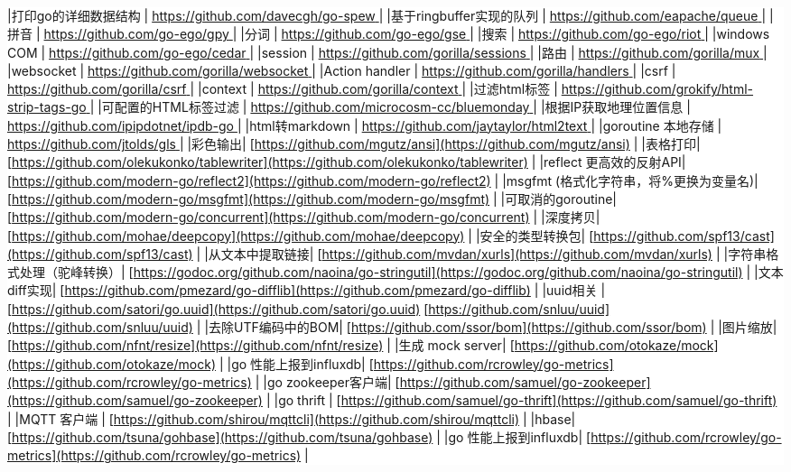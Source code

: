 |打印go的详细数据结构  |  [https://github.com/davecgh/go-spew  ](https://github.com/davecgh/go-spew  )  |
|基于ringbuffer实现的队列  |  [https://github.com/eapache/queue  ](https://github.com/eapache/queue  )  |
|拼音  |  [https://github.com/go-ego/gpy  ](https://github.com/go-ego/gpy  )  |
|分词  |  [https://github.com/go-ego/gse  ](https://github.com/go-ego/gse  )  |
|搜索  |  [https://github.com/go-ego/riot  ](https://github.com/go-ego/riot  )  |
|windows COM  |  [https://github.com/go-ego/cedar  ](https://github.com/go-ego/cedar  )  |
|session  |  [https://github.com/gorilla/sessions  ](https://github.com/gorilla/sessions  )  |
|路由  |  [https://github.com/gorilla/mux  ](https://github.com/gorilla/mux  )  |
|websocket  |  [https://github.com/gorilla/websocket  ](https://github.com/gorilla/websocket  )  |
|Action handler  |  [https://github.com/gorilla/handlers  ](https://github.com/gorilla/handlers  )  |
|csrf  |  [https://github.com/gorilla/csrf  ](https://github.com/gorilla/csrf  )  |
|context  |  [https://github.com/gorilla/context  ](https://github.com/gorilla/context  )  |
|过滤html标签  |  [https://github.com/grokify/html-strip-tags-go  ](https://github.com/grokify/html-strip-tags-go  )  |
|可配置的HTML标签过滤  |  [https://github.com/microcosm-cc/bluemonday  ](https://github.com/microcosm-cc/bluemonday  )  |
|根据IP获取地理位置信息  |  [https://github.com/ipipdotnet/ipdb-go  ](https://github.com/ipipdotnet/ipdb-go  )  |
|html转markdown  |  [https://github.com/jaytaylor/html2text  ](https://github.com/jaytaylor/html2text  )  |
|goroutine 本地存储  |  [https://github.com/jtolds/gls  ](https://github.com/jtolds/gls  )  |
|彩色输出|  [https://github.com/mgutz/ansi](https://github.com/mgutz/ansi)  |
|表格打印|  [https://github.com/olekukonko/tablewriter](https://github.com/olekukonko/tablewriter)  |
|reflect 更高效的反射API|  [https://github.com/modern-go/reflect2](https://github.com/modern-go/reflect2)  |
|msgfmt (格式化字符串，将%更换为变量名)|  [https://github.com/modern-go/msgfmt](https://github.com/modern-go/msgfmt)  |
|可取消的goroutine|  [https://github.com/modern-go/concurrent](https://github.com/modern-go/concurrent)  |
|深度拷贝|  [https://github.com/mohae/deepcopy](https://github.com/mohae/deepcopy)  |
|安全的类型转换包|  [https://github.com/spf13/cast](https://github.com/spf13/cast)  |
|从文本中提取链接|  [https://github.com/mvdan/xurls](https://github.com/mvdan/xurls)  |
|字符串格式处理（驼峰转换）|  [https://godoc.org/github.com/naoina/go-stringutil](https://godoc.org/github.com/naoina/go-stringutil)  |
|文本diff实现|  [https://github.com/pmezard/go-difflib](https://github.com/pmezard/go-difflib)  |
|uuid相关 |  [https://github.com/satori/go.uuid](https://github.com/satori/go.uuid)    [https://github.com/snluu/uuid](https://github.com/snluu/uuid)  |
|去除UTF编码中的BOM|  [https://github.com/ssor/bom](https://github.com/ssor/bom)  |
|图片缩放|  [https://github.com/nfnt/resize](https://github.com/nfnt/resize)  |
|生成 mock server|  [https://github.com/otokaze/mock](https://github.com/otokaze/mock)  |
|go 性能上报到influxdb|  [https://github.com/rcrowley/go-metrics](https://github.com/rcrowley/go-metrics)  |
|go zookeeper客户端|  [https://github.com/samuel/go-zookeeper](https://github.com/samuel/go-zookeeper)  |
|go thrift |  [https://github.com/samuel/go-thrift](https://github.com/samuel/go-thrift)  |
|MQTT 客户端  |  [https://github.com/shirou/mqttcli](https://github.com/shirou/mqttcli)  |
|hbase|  [https://github.com/tsuna/gohbase](https://github.com/tsuna/gohbase)  |
|go 性能上报到influxdb|  [https://github.com/rcrowley/go-metrics](https://github.com/rcrowley/go-metrics)  |
